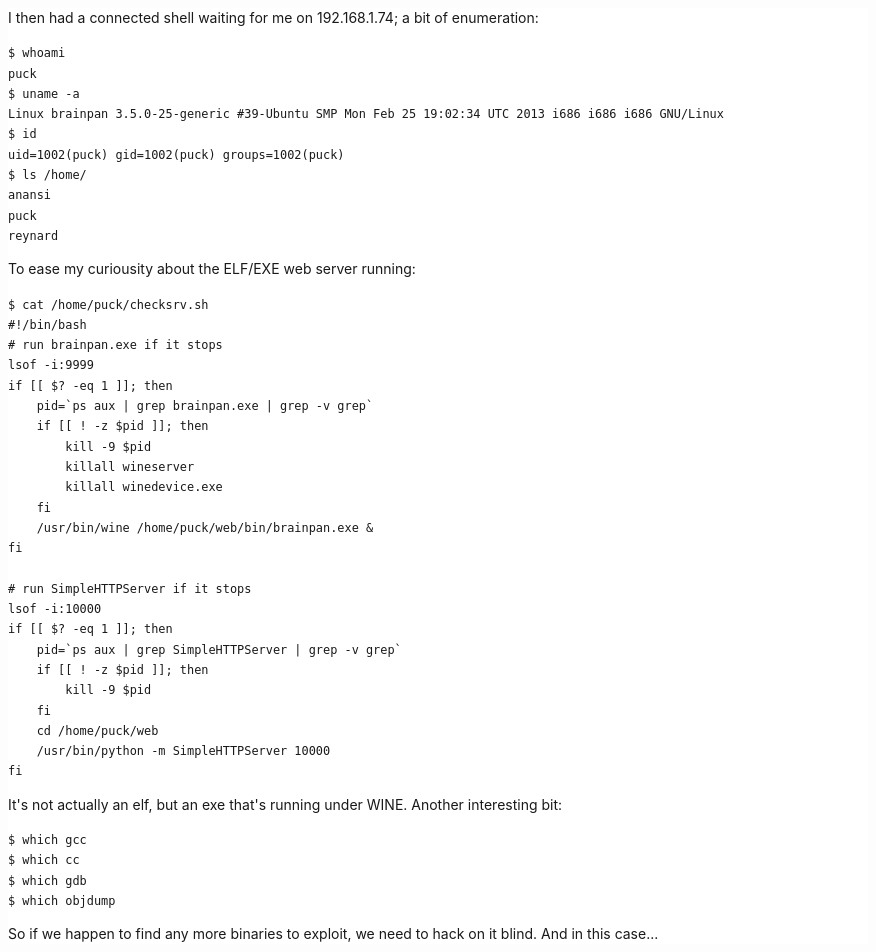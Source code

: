 I then had a connected shell waiting for me on 192.168.1.74; a bit of enumeration:

```
$ whoami  
puck
$ uname -a
Linux brainpan 3.5.0-25-generic #39-Ubuntu SMP Mon Feb 25 19:02:34 UTC 2013 i686 i686 i686 GNU/Linux
$ id
uid=1002(puck) gid=1002(puck) groups=1002(puck)
$ ls /home/
anansi
puck
reynard
```

To ease my curiousity about the ELF/EXE web server running:

```
$ cat /home/puck/checksrv.sh
#!/bin/bash
# run brainpan.exe if it stops
lsof -i:9999
if [[ $? -eq 1 ]]; then 
    pid=`ps aux | grep brainpan.exe | grep -v grep`
    if [[ ! -z $pid ]]; then
        kill -9 $pid
        killall wineserver
        killall winedevice.exe
    fi
    /usr/bin/wine /home/puck/web/bin/brainpan.exe &
fi 

# run SimpleHTTPServer if it stops
lsof -i:10000
if [[ $? -eq 1 ]]; then 
    pid=`ps aux | grep SimpleHTTPServer | grep -v grep`
    if [[ ! -z $pid ]]; then
        kill -9 $pid
    fi
    cd /home/puck/web
    /usr/bin/python -m SimpleHTTPServer 10000
fi 
```

It's not actually an elf, but an exe that's running under WINE.  Another interesting bit:

```
$ which gcc
$ which cc
$ which gdb
$ which objdump
```

So if we happen to find any more binaries to exploit, we need to hack on it blind.  And in this case...
